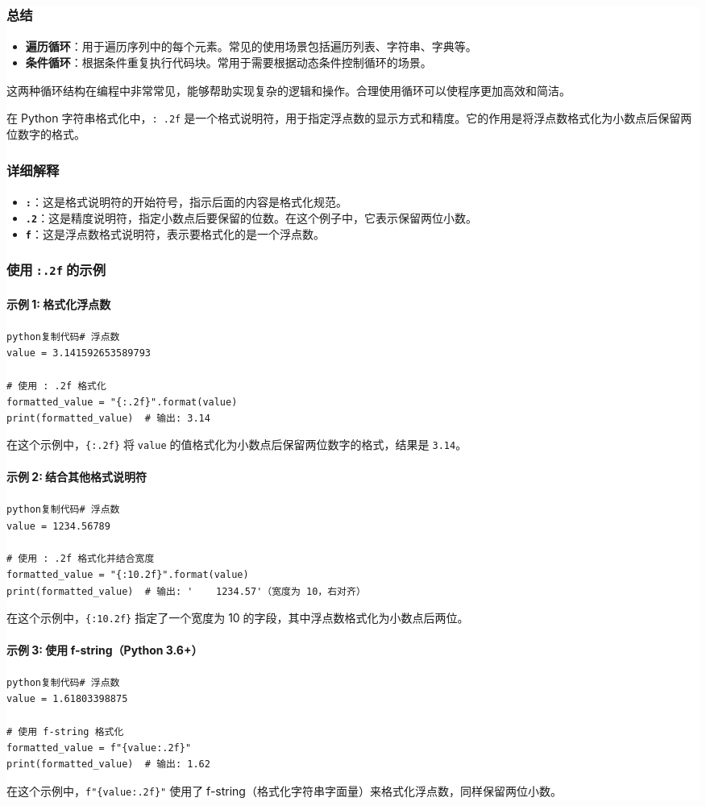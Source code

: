 ### 总结

- **遍历循环**：用于遍历序列中的每个元素。常见的使用场景包括遍历列表、字符串、字典等。
- **条件循环**：根据条件重复执行代码块。常用于需要根据动态条件控制循环的场景。

这两种循环结构在编程中非常常见，能够帮助实现复杂的逻辑和操作。合理使用循环可以使程序更加高效和简洁。

在 Python 字符串格式化中，`: .2f` 是一个格式说明符，用于指定浮点数的显示方式和精度。它的作用是将浮点数格式化为小数点后保留两位数字的格式。

### 详细解释

- **`:`**：这是格式说明符的开始符号，指示后面的内容是格式化规范。
- **`.2`**：这是精度说明符，指定小数点后要保留的位数。在这个例子中，它表示保留两位小数。
- **`f`**：这是浮点数格式说明符，表示要格式化的是一个浮点数。

### 使用 `:.2f` 的示例

#### 示例 1: 格式化浮点数

```
python复制代码# 浮点数
value = 3.141592653589793

# 使用 : .2f 格式化
formatted_value = "{:.2f}".format(value)
print(formatted_value)  # 输出: 3.14
```

在这个示例中，`{:.2f}` 将 `value` 的值格式化为小数点后保留两位数字的格式，结果是 `3.14`。

#### 示例 2: 结合其他格式说明符

```
python复制代码# 浮点数
value = 1234.56789

# 使用 : .2f 格式化并结合宽度
formatted_value = "{:10.2f}".format(value)
print(formatted_value)  # 输出: '    1234.57'（宽度为 10，右对齐）
```

在这个示例中，`{:10.2f}` 指定了一个宽度为 10 的字段，其中浮点数格式化为小数点后两位。

#### 示例 3: 使用 f-string（Python 3.6+）

```
python复制代码# 浮点数
value = 1.61803398875

# 使用 f-string 格式化
formatted_value = f"{value:.2f}"
print(formatted_value)  # 输出: 1.62
```

在这个示例中，`f"{value:.2f}"` 使用了 f-string（格式化字符串字面量）来格式化浮点数，同样保留两位小数。
